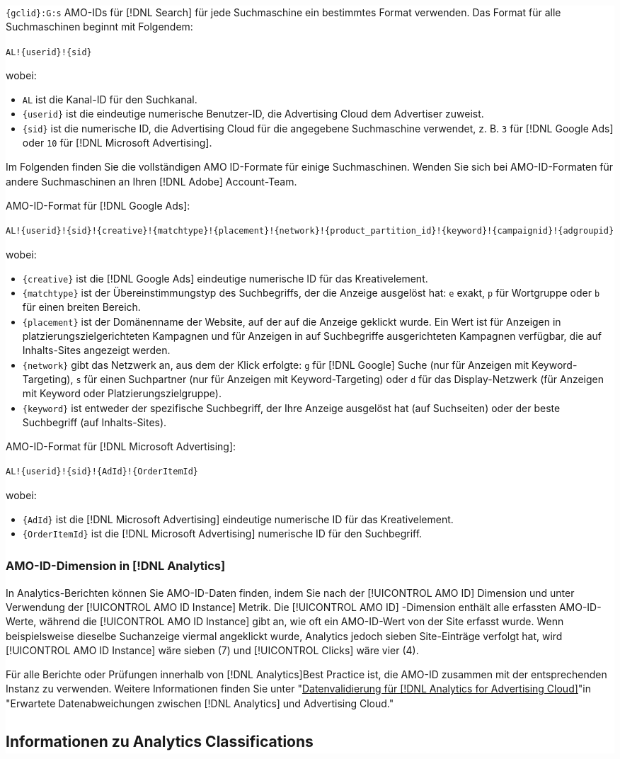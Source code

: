 ```{gclid}:G:s```
AMO-IDs für [!DNL Search] für jede Suchmaschine ein bestimmtes Format verwenden. Das Format für alle Suchmaschinen beginnt mit Folgendem:

```AL!{userid}!{sid}```

wobei:

* `AL` ist die Kanal-ID für den Suchkanal.
* `{userid}` ist die eindeutige numerische Benutzer-ID, die Advertising Cloud dem Advertiser zuweist.
* `{sid}` ist die numerische ID, die Advertising Cloud für die angegebene Suchmaschine verwendet, z. B. `3` für [!DNL Google Ads] oder `10` für [!DNL Microsoft Advertising].

Im Folgenden finden Sie die vollständigen AMO ID-Formate für einige Suchmaschinen. Wenden Sie sich bei AMO-ID-Formaten für andere Suchmaschinen an Ihren [!DNL Adobe] Account-Team.

AMO-ID-Format für [!DNL Google Ads]:

```AL!{userid}!{sid}!{creative}!{matchtype}!{placement}!{network}!{product_partition_id}!{keyword}!{campaignid}!{adgroupid}```

wobei:

* `{creative}` ist die [!DNL Google Ads] eindeutige numerische ID für das Kreativelement.
* `{matchtype}` ist der Übereinstimmungstyp des Suchbegriffs, der die Anzeige ausgelöst hat: `e` exakt, `p` für Wortgruppe oder `b` für einen breiten Bereich.
* `{placement}` ist der Domänenname der Website, auf der auf die Anzeige geklickt wurde. Ein Wert ist für Anzeigen in platzierungszielgerichteten Kampagnen und für Anzeigen in auf Suchbegriffe ausgerichteten Kampagnen verfügbar, die auf Inhalts-Sites angezeigt werden.
* `{network}` gibt das Netzwerk an, aus dem der Klick erfolgte:  `g` für [!DNL Google] Suche (nur für Anzeigen mit Keyword-Targeting), `s` für einen Suchpartner (nur für Anzeigen mit Keyword-Targeting) oder `d` für das Display-Netzwerk (für Anzeigen mit Keyword oder Platzierungszielgruppe).
* `{keyword}` ist entweder der spezifische Suchbegriff, der Ihre Anzeige ausgelöst hat (auf Suchseiten) oder der beste Suchbegriff (auf Inhalts-Sites).

AMO-ID-Format für [!DNL Microsoft Advertising]:

```AL!{userid}!{sid}!{AdId}!{OrderItemId}```

wobei:

* `{AdId}` ist die [!DNL Microsoft Advertising] eindeutige numerische ID für das Kreativelement.
* `{OrderItemId}` ist die [!DNL Microsoft Advertising] numerische ID für den Suchbegriff.

### AMO-ID-Dimension in [!DNL Analytics]

In Analytics-Berichten können Sie AMO-ID-Daten finden, indem Sie nach der [!UICONTROL AMO ID] Dimension und unter Verwendung der [!UICONTROL AMO ID Instance] Metrik. Die [!UICONTROL AMO ID] -Dimension enthält alle erfassten AMO-ID-Werte, während die [!UICONTROL AMO ID Instance] gibt an, wie oft ein AMO-ID-Wert von der Site erfasst wurde. Wenn beispielsweise dieselbe Suchanzeige viermal angeklickt wurde, Analytics jedoch sieben Site-Einträge verfolgt hat, wird [!UICONTROL AMO ID Instance] wäre sieben (7) und [!UICONTROL Clicks] wäre vier (4).

Für alle Berichte oder Prüfungen innerhalb von [!DNL Analytics]Best Practice ist, die AMO-ID zusammen mit der entsprechenden Instanz zu verwenden. Weitere Informationen finden Sie unter &quot;[Datenvalidierung für [!DNL Analytics for Advertising Cloud]](data-variances.md#data-validation)&quot;in &quot;Erwartete Datenabweichungen zwischen [!DNL Analytics] und Advertising Cloud.&quot;

## Informationen zu Analytics Classifications

```